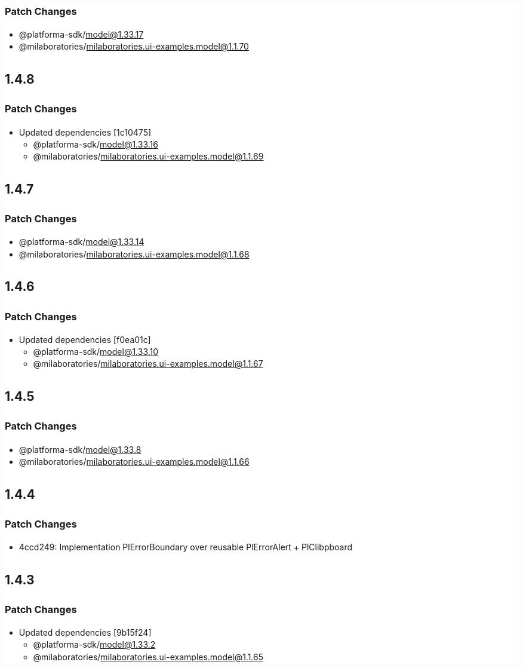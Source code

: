 ### Patch Changes

- @platforma-sdk/model@1.33.17
- @milaboratories/milaboratories.ui-examples.model@1.1.70

## 1.4.8

### Patch Changes

- Updated dependencies [1c10475]
  - @platforma-sdk/model@1.33.16
  - @milaboratories/milaboratories.ui-examples.model@1.1.69

## 1.4.7

### Patch Changes

- @platforma-sdk/model@1.33.14
- @milaboratories/milaboratories.ui-examples.model@1.1.68

## 1.4.6

### Patch Changes

- Updated dependencies [f0ea01c]
  - @platforma-sdk/model@1.33.10
  - @milaboratories/milaboratories.ui-examples.model@1.1.67

## 1.4.5

### Patch Changes

- @platforma-sdk/model@1.33.8
- @milaboratories/milaboratories.ui-examples.model@1.1.66

## 1.4.4

### Patch Changes

- 4ccd249: Implementation PlErrorBoundary over reusable PlErrorAlert + PlClibpboard

## 1.4.3

### Patch Changes

- Updated dependencies [9b15f24]
  - @platforma-sdk/model@1.33.2
  - @milaboratories/milaboratories.ui-examples.model@1.1.65
